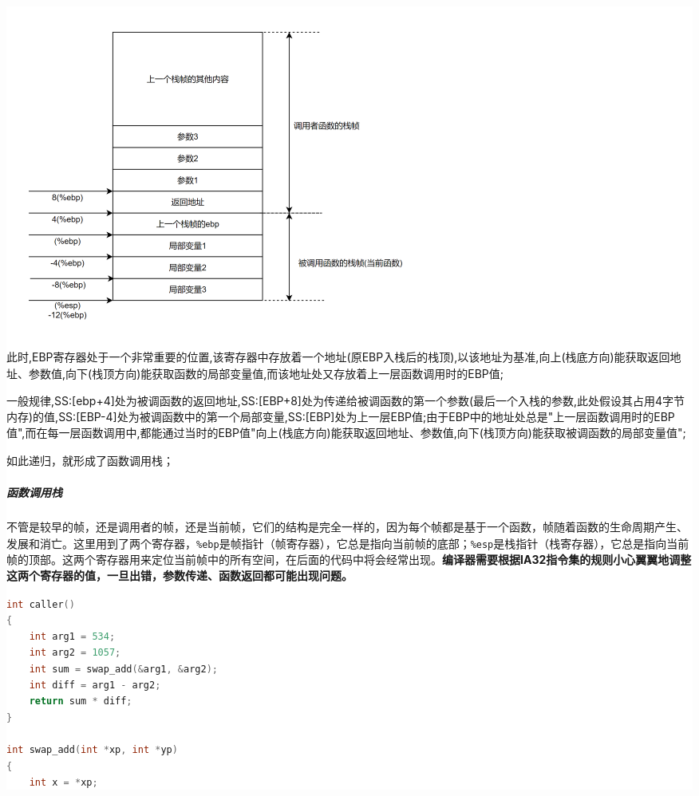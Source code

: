 <img src="协程和libco.assets/image-20211108145036017.png" alt="image-20211108145036017" style="zoom:50%;" />

此时,EBP寄存器处于一个非常重要的位置,该寄存器中存放着一个地址(原EBP入栈后的栈顶),以该地址为基准,向上(栈底方向)能获取返回地址、参数值,向下(栈顶方向)能获取函数的局部变量值,而该地址处又存放着上一层函数调用时的EBP值;

一般规律,SS:[ebp+4]处为被调函数的返回地址,SS:[EBP+8]处为传递给被调函数的第一个参数(最后一个入栈的参数,此处假设其占用4字节内存)的值,SS:[EBP-4]处为被调函数中的第一个局部变量,SS:[EBP]处为上一层EBP值;由于EBP中的地址处总是"上一层函数调用时的EBP值",而在每一层函数调用中,都能通过当时的EBP值"向上(栈底方向)能获取返回地址、参数值,向下(栈顶方向)能获取被调函数的局部变量值";

如此递归，就形成了函数调用栈；



##### 函数调用栈

不管是较早的帧，还是调用者的帧，还是当前帧，它们的结构是完全一样的，因为每个帧都是基于一个函数，帧随着函数的生命周期产生、发展和消亡。这里用到了两个寄存器，`%ebp`是帧指针（帧寄存器），它总是指向当前帧的底部；`%esp`是栈指针（栈寄存器），它总是指向当前帧的顶部。这两个寄存器用来定位当前帧中的所有空间，在后面的代码中将会经常出现。**编译器需要根据IA32指令集的规则小心翼翼地调整这两个寄存器的值，一旦出错，参数传递、函数返回都可能出现问题。**

```c++
int caller()
{
    int arg1 = 534;
    int arg2 = 1057;
    int sum = swap_add(&arg1, &arg2);
    int diff = arg1 - arg2;
    return sum * diff;
}

int swap_add(int *xp, int *yp)
{
    int x = *xp;
```